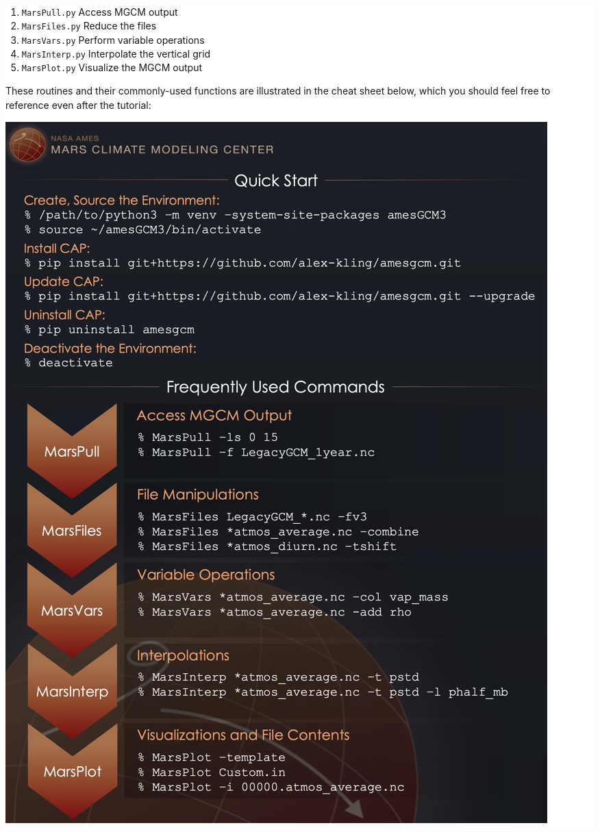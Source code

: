 1. `MarsPull.py`    Access MGCM output
2. `MarsFiles.py`   Reduce the files
3. `MarsVars.py`    Perform variable operations
4. `MarsInterp.py`  Interpolate the vertical grid
5. `MarsPlot.py`    Visualize the MGCM output

These routines and their commonly-used functions are illustrated in the cheat sheet below, which you should feel free to reference even after the tutorial:

![Figure 3. Quick Guide to Using CAP](./tutorial_images/Cheat_Sheet.png)
